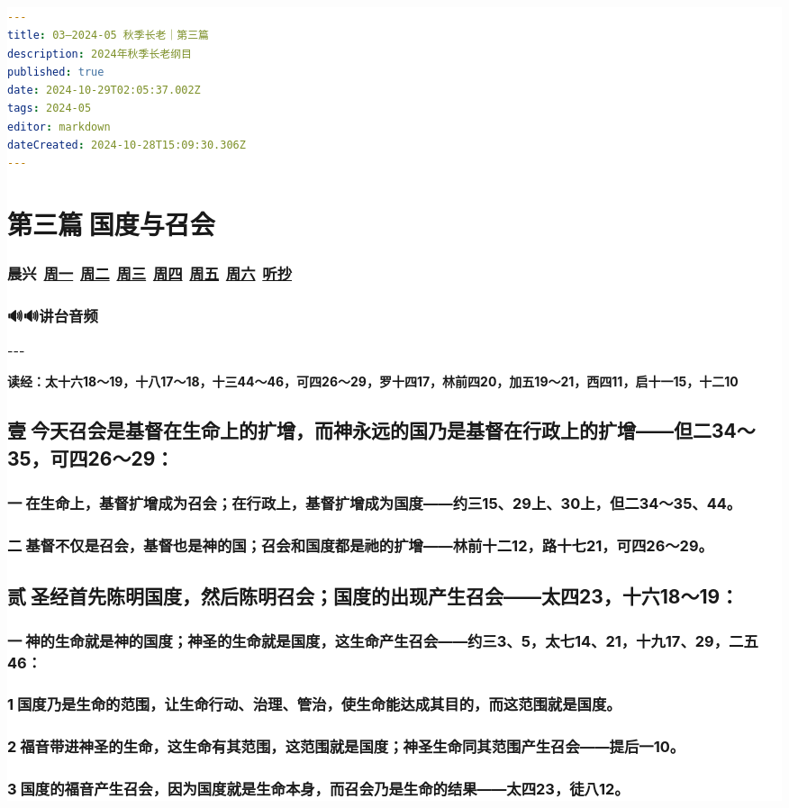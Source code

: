 ```yaml
---
title: 03—2024-05 秋季长老｜第三篇
description: 2024年秋季长老纲目
published: true
date: 2024-10-29T02:05:37.002Z
tags: 2024-05
editor: markdown
dateCreated: 2024-10-28T15:09:30.306Z
---
```


# **第三篇   国度与召会**
### 晨兴&nbsp;&nbsp;[周一](/home/2024-05/2024-05-03/w3d1)&nbsp;&nbsp;[周二](/home/2024-05/2024-05-03/w3d2)&nbsp;&nbsp;[周三](/home/2024-05/2024-05-03/w3d3)&nbsp;&nbsp;[周四](/home/2024-05/2024-05-03/w3d4)&nbsp;&nbsp;[周五](/home/2024-05/2024-05-03/w3d5)&nbsp;&nbsp;[周六](/home/2024-05/2024-05-03/w3d6)&nbsp;&nbsp;[听抄](/home/2024-05/2024-05-03/tc)
### 🔊🔊讲台音频
<audio id="audio" controls="" preload="none">
      <source id="mp3" src="/2024-05/msg/2024-05msg01-c.mp3">
</audio>
---

**读经：太十六18～19，十八17～18，十三44～46，可四26～29，罗十四17，林前四20，加五19～21，西四11，启十一15，十二10**

## **壹   今天召会是基督在生命上的扩增，而神永远的国乃是基督在行政上的扩增——但二34～35，可四26～29：**

### **一   在生命上，基督扩增成为召会；在行政上，基督扩增成为国度——约三15、29上、30上，但二34～35、44。**

### **二   基督不仅是召会，基督也是神的国；召会和国度都是祂的扩增——林前十二12，路十七21，可四26～29。**

## **贰   圣经首先陈明国度，然后陈明召会；国度的出现产生召会——太四23，十六18～19：**

### **一   神的生命就是神的国度；神圣的生命就是国度，这生命产生召会——约三3、5，太七14、21，十九17、29，二五46：**

### **1   国度乃是生命的范围，让生命行动、治理、管治，使生命能达成其目的，而这范围就是国度。**

### **2   福音带进神圣的生命，这生命有其范围，这范围就是国度；神圣生命同其范围产生召会——提后一10。**

### **3   国度的福音产生召会，因为国度就是生命本身，而召会乃是生命的结果——太四23，徒八12。**
